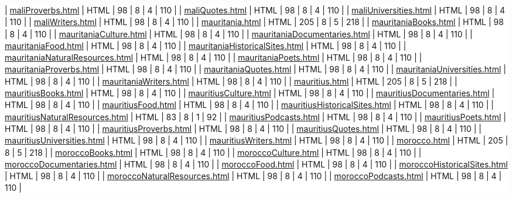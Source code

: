 | [maliProverbs.html](/maliProverbs.html) | HTML | 98 | 8 | 4 | 110 |
| [maliQuotes.html](/maliQuotes.html) | HTML | 98 | 8 | 4 | 110 |
| [maliUniversities.html](/maliUniversities.html) | HTML | 98 | 8 | 4 | 110 |
| [maliWriters.html](/maliWriters.html) | HTML | 98 | 8 | 4 | 110 |
| [mauritania.html](/mauritania.html) | HTML | 205 | 8 | 5 | 218 |
| [mauritaniaBooks.html](/mauritaniaBooks.html) | HTML | 98 | 8 | 4 | 110 |
| [mauritaniaCulture.html](/mauritaniaCulture.html) | HTML | 98 | 8 | 4 | 110 |
| [mauritaniaDocumentaries.html](/mauritaniaDocumentaries.html) | HTML | 98 | 8 | 4 | 110 |
| [mauritaniaFood.html](/mauritaniaFood.html) | HTML | 98 | 8 | 4 | 110 |
| [mauritaniaHistoricalSites.html](/mauritaniaHistoricalSites.html) | HTML | 98 | 8 | 4 | 110 |
| [mauritaniaNaturalResources.html](/mauritaniaNaturalResources.html) | HTML | 98 | 8 | 4 | 110 |
| [mauritaniaPoets.html](/mauritaniaPoets.html) | HTML | 98 | 8 | 4 | 110 |
| [mauritaniaProverbs.html](/mauritaniaProverbs.html) | HTML | 98 | 8 | 4 | 110 |
| [mauritaniaQuotes.html](/mauritaniaQuotes.html) | HTML | 98 | 8 | 4 | 110 |
| [mauritaniaUniversities.html](/mauritaniaUniversities.html) | HTML | 98 | 8 | 4 | 110 |
| [mauritaniaWriters.html](/mauritaniaWriters.html) | HTML | 98 | 8 | 4 | 110 |
| [mauritius.html](/mauritius.html) | HTML | 205 | 8 | 5 | 218 |
| [mauritiusBooks.html](/mauritiusBooks.html) | HTML | 98 | 8 | 4 | 110 |
| [mauritiusCulture.html](/mauritiusCulture.html) | HTML | 98 | 8 | 4 | 110 |
| [mauritiusDocumentaries.html](/mauritiusDocumentaries.html) | HTML | 98 | 8 | 4 | 110 |
| [mauritiusFood.html](/mauritiusFood.html) | HTML | 98 | 8 | 4 | 110 |
| [mauritiusHistoricalSites.html](/mauritiusHistoricalSites.html) | HTML | 98 | 8 | 4 | 110 |
| [mauritiusNaturalResources.html](/mauritiusNaturalResources.html) | HTML | 83 | 8 | 1 | 92 |
| [mauritiusPodcasts.html](/mauritiusPodcasts.html) | HTML | 98 | 8 | 4 | 110 |
| [mauritiusPoets.html](/mauritiusPoets.html) | HTML | 98 | 8 | 4 | 110 |
| [mauritiusProverbs.html](/mauritiusProverbs.html) | HTML | 98 | 8 | 4 | 110 |
| [mauritiusQuotes.html](/mauritiusQuotes.html) | HTML | 98 | 8 | 4 | 110 |
| [mauritiusUniversities.html](/mauritiusUniversities.html) | HTML | 98 | 8 | 4 | 110 |
| [mauritiusWriters.html](/mauritiusWriters.html) | HTML | 98 | 8 | 4 | 110 |
| [morocco.html](/morocco.html) | HTML | 205 | 8 | 5 | 218 |
| [moroccoBooks.html](/moroccoBooks.html) | HTML | 98 | 8 | 4 | 110 |
| [moroccoCulture.html](/moroccoCulture.html) | HTML | 98 | 8 | 4 | 110 |
| [moroccoDocumentaries.html](/moroccoDocumentaries.html) | HTML | 98 | 8 | 4 | 110 |
| [moroccoFood.html](/moroccoFood.html) | HTML | 98 | 8 | 4 | 110 |
| [moroccoHistoricalSites.html](/moroccoHistoricalSites.html) | HTML | 98 | 8 | 4 | 110 |
| [moroccoNaturalResources.html](/moroccoNaturalResources.html) | HTML | 98 | 8 | 4 | 110 |
| [moroccoPodcasts.html](/moroccoPodcasts.html) | HTML | 98 | 8 | 4 | 110 |